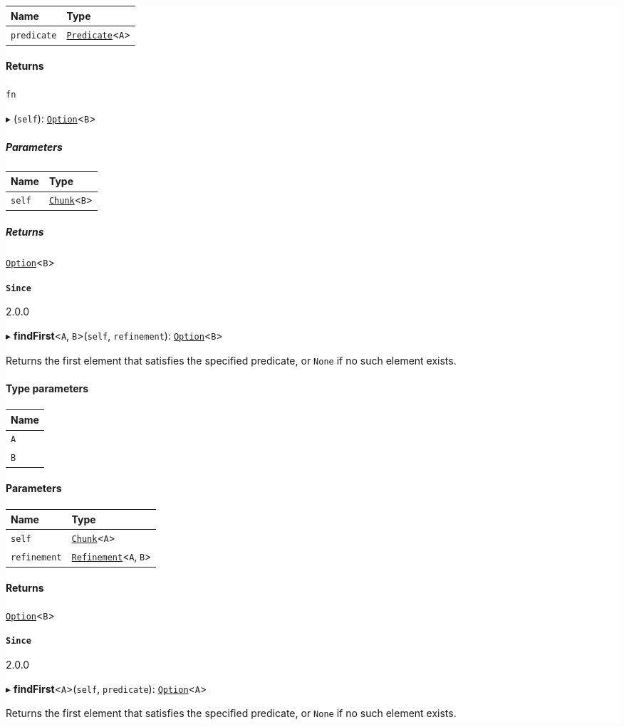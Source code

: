 | Name        | Type                                               |
| :---------- | :------------------------------------------------- |
| `predicate` | [`Predicate`](../interfaces/P.Predicate.md)\<`A`\> |

#### Returns

`fn`

▸ (`self`): [`Option`](O.md#option)\<`B`\>

##### Parameters

| Name   | Type                                             |
| :----- | :----------------------------------------------- |
| `self` | [`Chunk`](../interfaces/Chunk.Chunk-1.md)\<`B`\> |

##### Returns

[`Option`](O.md#option)\<`B`\>

**`Since`**

2.0.0

▸ **findFirst**\<`A`, `B`\>(`self`, `refinement`): [`Option`](O.md#option)\<`B`\>

Returns the first element that satisfies the specified
predicate, or `None` if no such element exists.

#### Type parameters

| Name |
| :--- |
| `A`  |
| `B`  |

#### Parameters

| Name         | Type                                                      |
| :----------- | :-------------------------------------------------------- |
| `self`       | [`Chunk`](../interfaces/Chunk.Chunk-1.md)\<`A`\>          |
| `refinement` | [`Refinement`](../interfaces/P.Refinement.md)\<`A`, `B`\> |

#### Returns

[`Option`](O.md#option)\<`B`\>

**`Since`**

2.0.0

▸ **findFirst**\<`A`\>(`self`, `predicate`): [`Option`](O.md#option)\<`A`\>

Returns the first element that satisfies the specified
predicate, or `None` if no such element exists.
